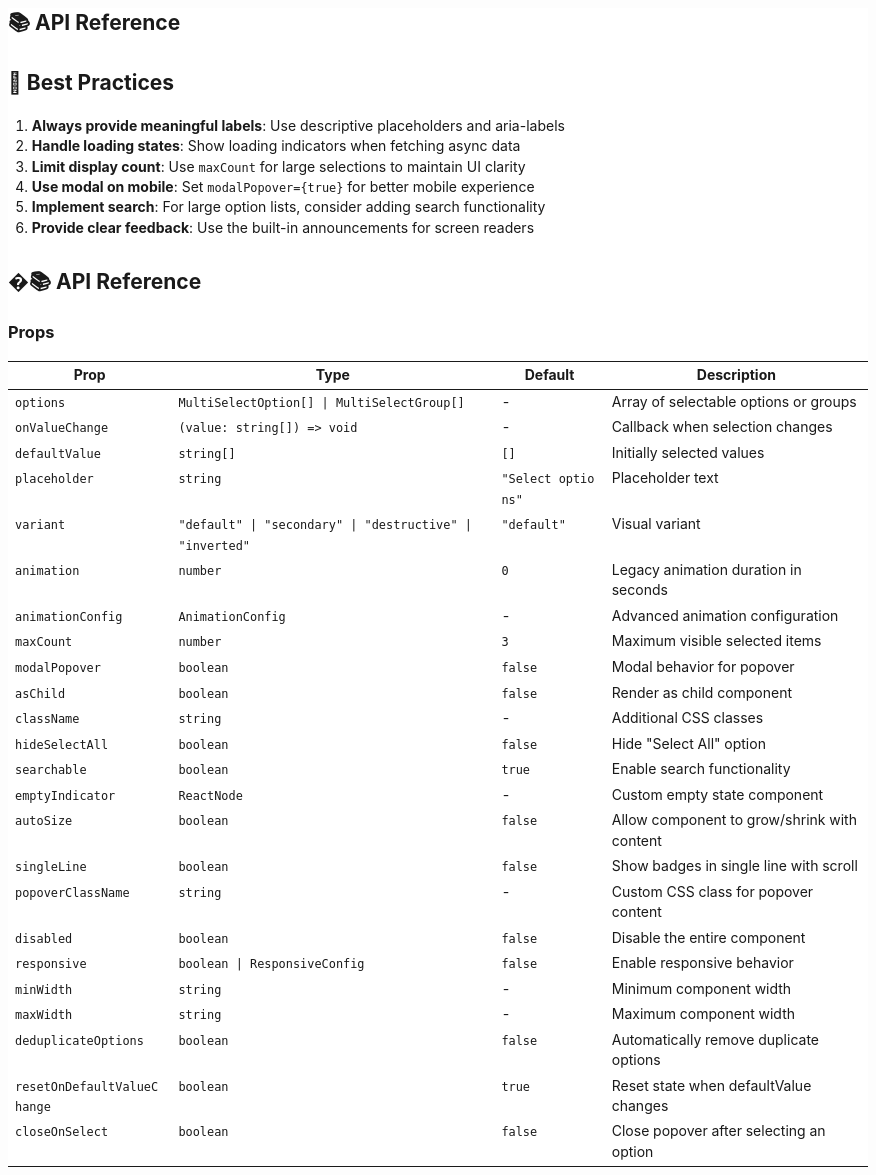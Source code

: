 ## 📚 API Reference

## 🎯 Best Practices

1. **Always provide meaningful labels**: Use descriptive placeholders and
   aria-labels
2. **Handle loading states**: Show loading indicators when fetching async data
3. **Limit display count**: Use `maxCount` for large selections to maintain UI
   clarity
4. **Use modal on mobile**: Set `modalPopover={true}` for better mobile
   experience
5. **Implement search**: For large option lists, consider adding search
   functionality
6. **Provide clear feedback**: Use the built-in announcements for screen readers

## �📚 API Reference

### Props

| Prop                        | Type                                                      | Default            | Description                                 |
| --------------------------- | --------------------------------------------------------- | ------------------ | ------------------------------------------- |
| `options`                   | `MultiSelectOption[] \| MultiSelectGroup[]`               | -                  | Array of selectable options or groups       |
| `onValueChange`             | `(value: string[]) => void`                               | -                  | Callback when selection changes             |
| `defaultValue`              | `string[]`                                                | `[]`               | Initially selected values                   |
| `placeholder`               | `string`                                                  | `"Select options"` | Placeholder text                            |
| `variant`                   | `"default" \| "secondary" \| "destructive" \| "inverted"` | `"default"`        | Visual variant                              |
| `animation`                 | `number`                                                  | `0`                | Legacy animation duration in seconds        |
| `animationConfig`           | `AnimationConfig`                                         | -                  | Advanced animation configuration            |
| `maxCount`                  | `number`                                                  | `3`                | Maximum visible selected items              |
| `modalPopover`              | `boolean`                                                 | `false`            | Modal behavior for popover                  |
| `asChild`                   | `boolean`                                                 | `false`            | Render as child component                   |
| `className`                 | `string`                                                  | -                  | Additional CSS classes                      |
| `hideSelectAll`             | `boolean`                                                 | `false`            | Hide "Select All" option                    |
| `searchable`                | `boolean`                                                 | `true`             | Enable search functionality                 |
| `emptyIndicator`            | `ReactNode`                                               | -                  | Custom empty state component                |
| `autoSize`                  | `boolean`                                                 | `false`            | Allow component to grow/shrink with content |
| `singleLine`                | `boolean`                                                 | `false`            | Show badges in single line with scroll      |
| `popoverClassName`          | `string`                                                  | -                  | Custom CSS class for popover content        |
| `disabled`                  | `boolean`                                                 | `false`            | Disable the entire component                |
| `responsive`                | `boolean \| ResponsiveConfig`                             | `false`            | Enable responsive behavior                  |
| `minWidth`                  | `string`                                                  | -                  | Minimum component width                     |
| `maxWidth`                  | `string`                                                  | -                  | Maximum component width                     |
| `deduplicateOptions`        | `boolean`                                                 | `false`            | Automatically remove duplicate options      |
| `resetOnDefaultValueChange` | `boolean`                                                 | `true`             | Reset state when defaultValue changes       |
| `closeOnSelect`             | `boolean`                                                 | `false`            | Close popover after selecting an option     |